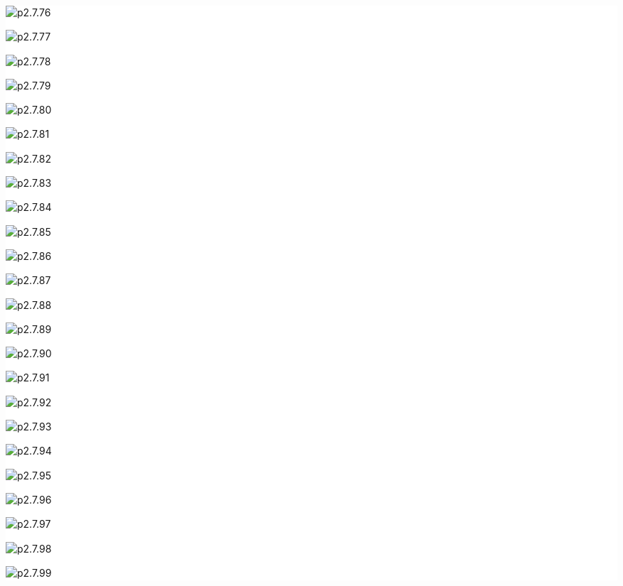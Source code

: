 ![p2.7.76](/images/2.7.76.jpg)  

![p2.7.77](/images/2.7.77.jpg)  

![p2.7.78](/images/2.7.78.jpg)  

![p2.7.79](/images/2.7.79.jpg)  

![p2.7.80](/images/2.7.80.jpg)  

![p2.7.81](/images/2.7.81.jpg)  

![p2.7.82](/images/2.7.82.jpg)  

![p2.7.83](/images/2.7.83.jpg)  

![p2.7.84](/images/2.7.84.jpg)  

![p2.7.85](/images/2.7.85.jpg)  

![p2.7.86](/images/2.7.86.jpg)  

![p2.7.87](/images/2.7.87.jpg)  

![p2.7.88](/images/2.7.88.jpg)  

![p2.7.89](/images/2.7.89.jpg)  

![p2.7.90](/images/2.7.90.jpg)  

![p2.7.91](/images/2.7.91.jpg)  

![p2.7.92](/images/2.7.92.jpg)  

![p2.7.93](/images/2.7.93.jpg)  

![p2.7.94](/images/2.7.94.jpg)  

![p2.7.95](/images/2.7.95.jpg)  

![p2.7.96](/images/2.7.96.jpg)  

![p2.7.97](/images/2.7.97.jpg)  

![p2.7.98](/images/2.7.98.jpg)  

![p2.7.99](/images/2.7.99.jpg)  
